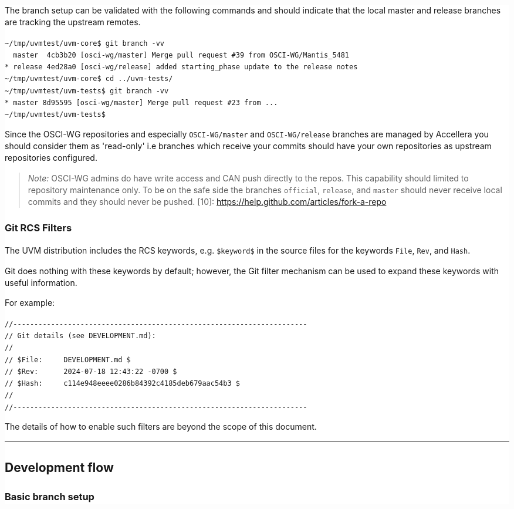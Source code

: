 The branch setup can be validated with the following commands and 
should indicate that the local master and release branches are tracking 
the upstream remotes.

```
~/tmp/uvmtest/uvm-core$ git branch -vv
  master  4cb3b20 [osci-wg/master] Merge pull request #39 from OSCI-WG/Mantis_5481
* release 4ed28a0 [osci-wg/release] added starting_phase update to the release notes
~/tmp/uvmtest/uvm-core$ cd ../uvm-tests/
~/tmp/uvmtest/uvm-tests$ git branch -vv
* master 8d95595 [osci-wg/master] Merge pull request #23 from ...
~/tmp/uvmtest/uvm-tests$
```

Since the OSCI-WG repositories and especially `OSCI-WG/master` and 
`OSCI-WG/release` branches are managed by Accellera you should 
consider them as 'read-only' i.e branches which receive your commits 
should have your own repositories as upstream repositories configured.

> *Note:*
> OSCI-WG admins do have write access and CAN push directly to the repos. 
> This capability should limited to repository maintenance only. To be on 
> the safe side the branches `official`, `release`, and `master`
> should never receive local commits and they should never be pushed.
[10]: https://help.github.com/articles/fork-a-repo

### Git RCS Filters

The UVM distribution includes the RCS keywords, e.g. `$keyword$` in 
the source files for the keywords `File`, `Rev`, and `Hash`.

Git does nothing with these keywords by default; however, the Git filter
mechanism can be used to expand these keywords with useful information.

For example:
```
//----------------------------------------------------------------------
// Git details (see DEVELOPMENT.md):
//
// $File:     DEVELOPMENT.md $
// $Rev:      2024-07-18 12:43:22 -0700 $
// $Hash:     c114e948eeee0286b84392c4185deb679aac54b3 $
//
//----------------------------------------------------------------------
```

The details of how to enable such filters are beyond the scope of this
document.

---------------------------------------------------------------------
Development flow
---------------------------------------------------------------------


### Basic branch setup


 [1]: http://git-scm.com
 [2]: http://git-scm.com/book
 [3]: https://services.github.com/on-demand/downloads/github-git-cheat-sheet.pdf
 [4]: http://ndpsoftware.com/git-cheatsheet.html
 [5]: http://git-scm.com "Git version control system"
 [6]: http://github.com
 [7]: https://github.com/osci-wg "Accellera WG GitHub organization"
 [9]: CONTRIBUTING.md "Contributing to UVM"
[11]: http://nvie.com/posts/a-successful-git-branching-model/ "'A successful Git branching model' by Vincent Driessen"
[12]: https://github.com/OSCI-WG/uvm-tests/blob/master/admin/docs/make-github-release.md
[14]: https://help.github.com/articles/using-pull-requests "Using Pull Requests - github:help"
[15]: https://github.com/accellera-official/uvm-core "accellera-official/uvm-core:main"
[16]: https://github.com/OSCI-WG/uvm-core/tree/official "OSCI-WG/uvm-core:official"
[17]: https://github.com/OSCI-WG/uvm-core/tree/master "OSCI-WG/uvm-core:master"